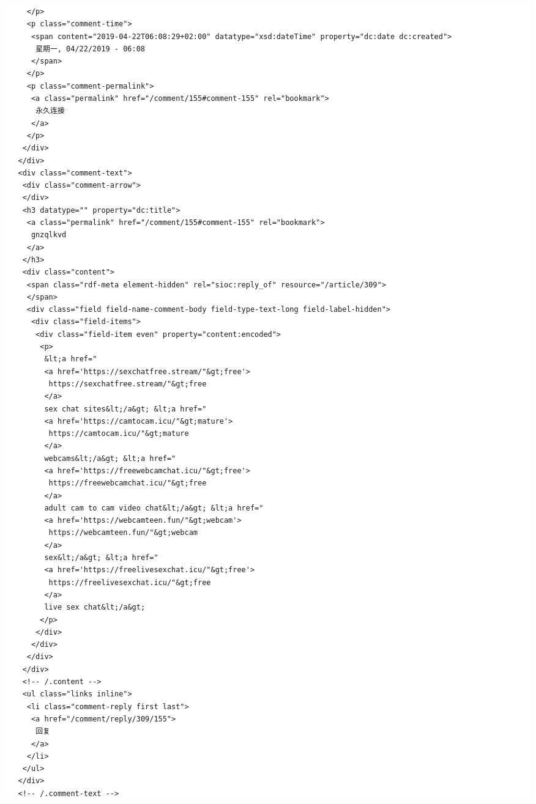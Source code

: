          </p>
         <p class="comment-time">
          <span content="2019-04-22T06:08:29+02:00" datatype="xsd:dateTime" property="dc:date dc:created">
           星期一, 04/22/2019 - 06:08
          </span>
         </p>
         <p class="comment-permalink">
          <a class="permalink" href="/comment/155#comment-155" rel="bookmark">
           永久连接
          </a>
         </p>
        </div>
       </div>
       <div class="comment-text">
        <div class="comment-arrow">
        </div>
        <h3 datatype="" property="dc:title">
         <a class="permalink" href="/comment/155#comment-155" rel="bookmark">
          gnzqlkvd
         </a>
        </h3>
        <div class="content">
         <span class="rdf-meta element-hidden" rel="sioc:reply_of" resource="/article/309">
         </span>
         <div class="field field-name-comment-body field-type-text-long field-label-hidden">
          <div class="field-items">
           <div class="field-item even" property="content:encoded">
            <p>
             &lt;a href="
             <a href='https://sexchatfree.stream/"&gt;free'>
              https://sexchatfree.stream/"&gt;free
             </a>
             sex chat sites&lt;/a&gt; &lt;a href="
             <a href='https://camtocam.icu/"&gt;mature'>
              https://camtocam.icu/"&gt;mature
             </a>
             webcams&lt;/a&gt; &lt;a href="
             <a href='https://freewebcamchat.icu/"&gt;free'>
              https://freewebcamchat.icu/"&gt;free
             </a>
             adult cam to cam video chat&lt;/a&gt; &lt;a href="
             <a href='https://webcamteen.fun/"&gt;webcam'>
              https://webcamteen.fun/"&gt;webcam
             </a>
             sex&lt;/a&gt; &lt;a href="
             <a href='https://freelivesexchat.icu/"&gt;free'>
              https://freelivesexchat.icu/"&gt;free
             </a>
             live sex chat&lt;/a&gt;
            </p>
           </div>
          </div>
         </div>
        </div>
        <!-- /.content -->
        <ul class="links inline">
         <li class="comment-reply first last">
          <a href="/comment/reply/309/155">
           回复
          </a>
         </li>
        </ul>
       </div>
       <!-- /.comment-text -->